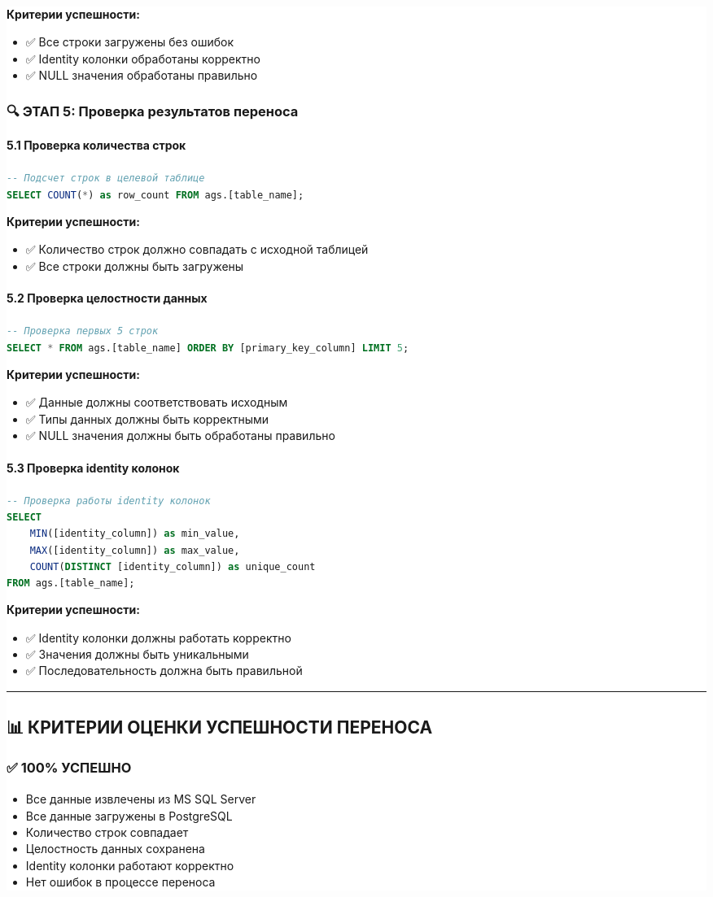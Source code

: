 **Критерии успешности:**
- ✅ Все строки загружены без ошибок
- ✅ Identity колонки обработаны корректно
- ✅ NULL значения обработаны правильно

### 🔍 **ЭТАП 5: Проверка результатов переноса**

#### 5.1 Проверка количества строк
```sql
-- Подсчет строк в целевой таблице
SELECT COUNT(*) as row_count FROM ags.[table_name];
```

**Критерии успешности:**
- ✅ Количество строк должно совпадать с исходной таблицей
- ✅ Все строки должны быть загружены

#### 5.2 Проверка целостности данных
```sql
-- Проверка первых 5 строк
SELECT * FROM ags.[table_name] ORDER BY [primary_key_column] LIMIT 5;
```

**Критерии успешности:**
- ✅ Данные должны соответствовать исходным
- ✅ Типы данных должны быть корректными
- ✅ NULL значения должны быть обработаны правильно

#### 5.3 Проверка identity колонок
```sql
-- Проверка работы identity колонок
SELECT 
    MIN([identity_column]) as min_value,
    MAX([identity_column]) as max_value,
    COUNT(DISTINCT [identity_column]) as unique_count
FROM ags.[table_name];
```

**Критерии успешности:**
- ✅ Identity колонки должны работать корректно
- ✅ Значения должны быть уникальными
- ✅ Последовательность должна быть правильной

---

## 📊 КРИТЕРИИ ОЦЕНКИ УСПЕШНОСТИ ПЕРЕНОСА

### ✅ **100% УСПЕШНО**
- Все данные извлечены из MS SQL Server
- Все данные загружены в PostgreSQL
- Количество строк совпадает
- Целостность данных сохранена
- Identity колонки работают корректно
- Нет ошибок в процессе переноса
